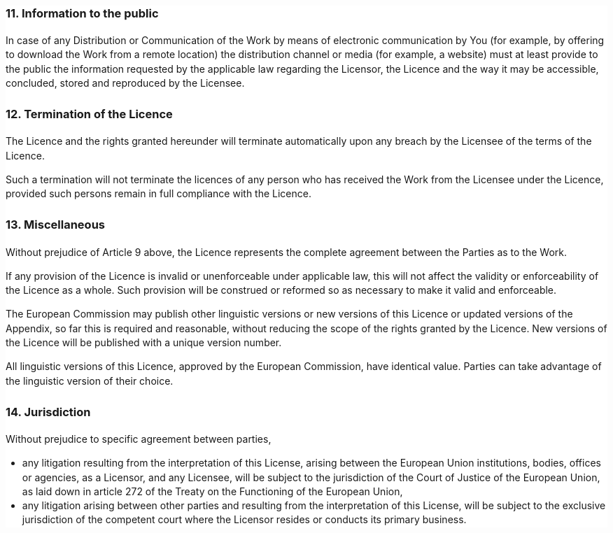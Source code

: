 ### 11. Information to the public 

In case of any Distribution or Communication of the Work by means 
of electronic communication by You (for example, by offering to 
download the Work from a remote location) the distribution channel 
or media (for example, a website) must at least provide to the public
the information requested by the applicable law regarding the 
Licensor, the Licence and the way it may be accessible, concluded, 
stored and reproduced by the Licensee. 

### 12. Termination of the Licence 

The Licence and the rights granted hereunder will terminate 
automatically upon any breach by the Licensee of the terms of the 
Licence. 

Such a termination will not terminate the licences of any person 
who has received the Work from the Licensee under the Licence, 
provided such persons remain in full compliance with the Licence. 

### 13. Miscellaneous 

Without prejudice of Article 9 above, the Licence represents the 
complete agreement between the Parties as to the Work. 

If any provision of the Licence is invalid or unenforceable under 
applicable law, this will not affect the validity or enforceability 
of the Licence as a whole. Such provision will be construed or 
reformed so as necessary to make it valid and enforceable. 

The European Commission may publish other linguistic versions or 
new versions of this Licence or updated versions of the Appendix, 
so far this is required and reasonable, without reducing the scope 
of the rights granted by the Licence. New versions of the Licence 
will be published with a unique version number. 

All linguistic versions of this Licence, approved by the European 
Commission, have identical value. Parties can take advantage of 
the linguistic version of their choice. 

### 14. Jurisdiction 

Without prejudice to specific agreement between parties, 

- any litigation resulting from the interpretation of this License, 
  arising between the European Union institutions, bodies, offices 
  or agencies, as a Licensor, and any Licensee, will be subject to 
  the jurisdiction of the Court of Justice of the European Union, as 
  laid down in article 272 of the Treaty on the Functioning of the 
  European Union, 
- any litigation arising between other parties and resulting from 
  the interpretation of this License, will be subject to the 
  exclusive jurisdiction of the competent court where the Licensor 
  resides or conducts its primary business. 
